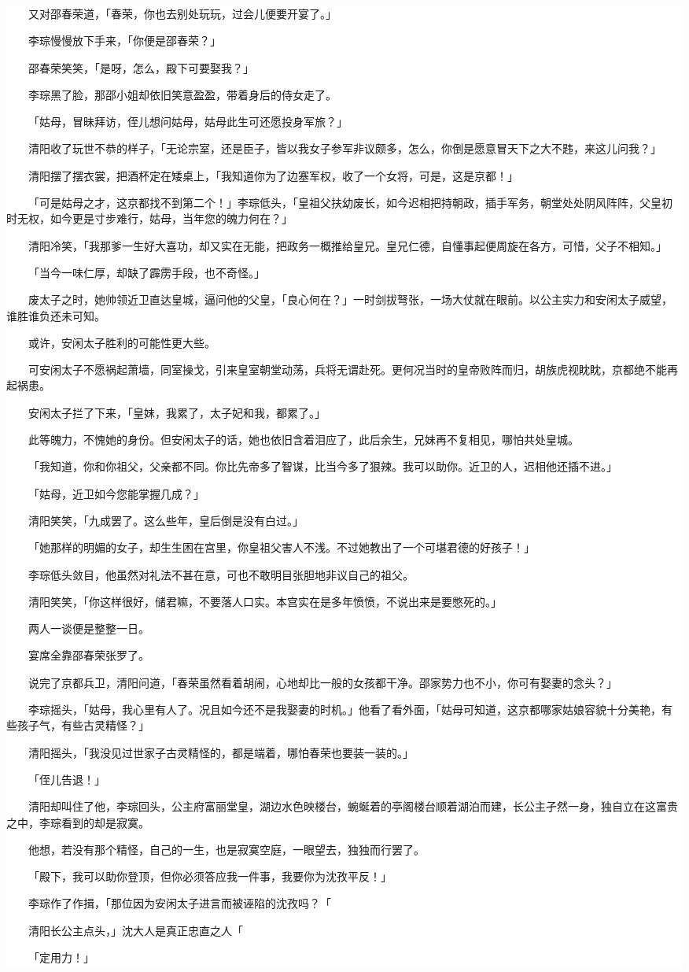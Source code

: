 &emsp;&emsp;又对邵春荣道，「春荣，你也去别处玩玩，过会儿便要开宴了。」  
  
&emsp;&emsp;李琮慢慢放下手来，「你便是邵春荣？」  
  
&emsp;&emsp;邵春荣笑笑，「是呀，怎么，殿下可要娶我？」  
  
&emsp;&emsp;李琮黑了脸，那邵小姐却依旧笑意盈盈，带着身后的侍女走了。  
  
&emsp;&emsp;「姑母，冒昧拜访，侄儿想问姑母，姑母此生可还愿投身军旅？」  
  
&emsp;&emsp;清阳收了玩世不恭的样子，「无论宗室，还是臣子，皆以我女子参军非议颇多，怎么，你倒是愿意冒天下之大不韪，来这儿问我？」  
  
&emsp;&emsp;清阳摆了摆衣裳，把酒杯定在矮桌上，「我知道你为了边塞军权，收了一个女将，可是，这是京都！」  
  
&emsp;&emsp;「可是姑母之才，这京都找不到第二个！」李琮低头，「皇祖父扶幼废长，如今迟相把持朝政，插手军务，朝堂处处阴风阵阵，父皇初时无权，如今更是寸步难行，姑母，当年您的魄力何在？」  
  
&emsp;&emsp;清阳冷笑，「我那爹一生好大喜功，却又实在无能，把政务一概推给皇兄。皇兄仁德，自懂事起便周旋在各方，可惜，父子不相知。」  
  
&emsp;&emsp;「当今一味仁厚，却缺了霹雳手段，也不奇怪。」  
  
&emsp;&emsp;废太子之时，她帅领近卫直达皇城，逼问他的父皇，「良心何在？」一时剑拔弩张，一场大仗就在眼前。以公主实力和安闲太子威望，谁胜谁负还未可知。  
  
&emsp;&emsp;或许，安闲太子胜利的可能性更大些。  
  
&emsp;&emsp;可安闲太子不愿祸起萧墙，同室操戈，引来皇室朝堂动荡，兵将无谓赴死。更何况当时的皇帝败阵而归，胡族虎视眈眈，京都绝不能再起祸患。  
  
&emsp;&emsp;安闲太子拦了下来，「皇妹，我累了，太子妃和我，都累了。」  
  
&emsp;&emsp;此等魄力，不愧她的身份。但安闲太子的话，她也依旧含着泪应了，此后余生，兄妹再不复相见，哪怕共处皇城。  
  
&emsp;&emsp;「我知道，你和你祖父，父亲都不同。你比先帝多了智谋，比当今多了狠辣。我可以助你。近卫的人，迟相他还插不进。」  
  
&emsp;&emsp;「姑母，近卫如今您能掌握几成？」  
  
&emsp;&emsp;清阳笑笑，「九成罢了。这么些年，皇后倒是没有白过。」  
  
&emsp;&emsp;「她那样的明媚的女子，却生生困在宫里，你皇祖父害人不浅。不过她教出了一个可堪君德的好孩子！」  
  
&emsp;&emsp;李琮低头敛目，他虽然对礼法不甚在意，可也不敢明目张胆地非议自己的祖父。  
  
&emsp;&emsp;清阳笑笑，「你这样很好，储君嘛，不要落人口实。本宫实在是多年愤愤，不说出来是要憋死的。」  
  
&emsp;&emsp;两人一谈便是整整一日。  
  
&emsp;&emsp;宴席全靠邵春荣张罗了。  
  
&emsp;&emsp;说完了京都兵卫，清阳问道，「春荣虽然看着胡闹，心地却比一般的女孩都干净。邵家势力也不小，你可有娶妻的念头？」  
  
&emsp;&emsp;李琮摇头，「姑母，我心里有人了。况且如今还不是我娶妻的时机。」他看了看外面，「姑母可知道，这京都哪家姑娘容貌十分美艳，有些孩子气，有些古灵精怪？」  
  
&emsp;&emsp;清阳摇头，「我没见过世家子古灵精怪的，都是端着，哪怕春荣也要装一装的。」  
  
&emsp;&emsp;「侄儿告退！」  
  
&emsp;&emsp;清阳却叫住了他，李琮回头，公主府富丽堂皇，湖边水色映楼台，蜿蜒着的亭阁楼台顺着湖泊而建，长公主孑然一身，独自立在这富贵之中，李琮看到的却是寂寞。  
  
&emsp;&emsp;他想，若没有那个精怪，自己的一生，也是寂寞空庭，一眼望去，独独而行罢了。  
  
&emsp;&emsp;「殿下，我可以助你登顶，但你必须答应我一件事，我要你为沈孜平反！」  
  
&emsp;&emsp;李琮作了作揖，「那位因为安闲太子进言而被诬陷的沈孜吗？「  
  
&emsp;&emsp;清阳长公主点头，」沈大人是真正忠直之人「  
  
&emsp;&emsp;「定用力！」  
  